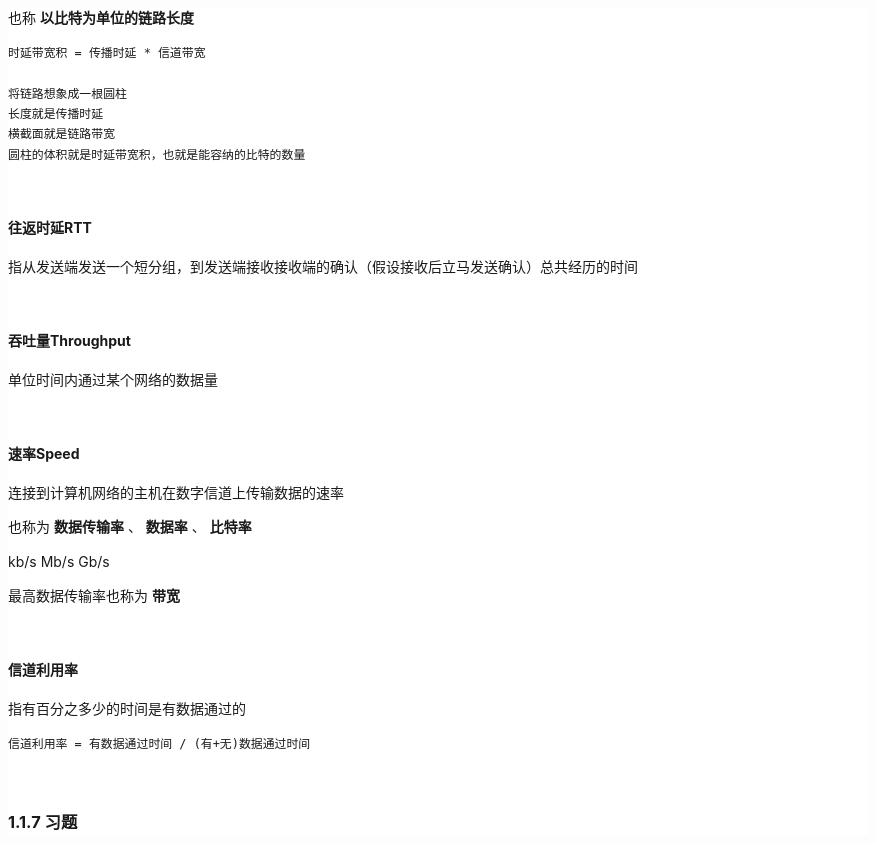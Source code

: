 也称 **以比特为单位的链路长度**

```
时延带宽积 = 传播时延 * 信道带宽

将链路想象成一根圆柱
长度就是传播时延
横截面就是链路带宽
圆柱的体积就是时延带宽积，也就是能容纳的比特的数量
```



<br>



#### 往返时延RTT

指从发送端发送一个短分组，到发送端接收接收端的确认（假设接收后立马发送确认）总共经历的时间



<br>



#### 吞吐量Throughput

单位时间内通过某个网络的数据量



<br>



#### 速率Speed

连接到计算机网络的主机在数字信道上传输数据的速率

也称为 **数据传输率** 、 **数据率** 、 **比特率**

kb/s	Mb/s	Gb/s

最高数据传输率也称为 **带宽**



<br>



#### 信道利用率

指有百分之多少的时间是有数据通过的

```
信道利用率 = 有数据通过时间 / (有+无)数据通过时间
```



<br>



### 1.1.7 习题
